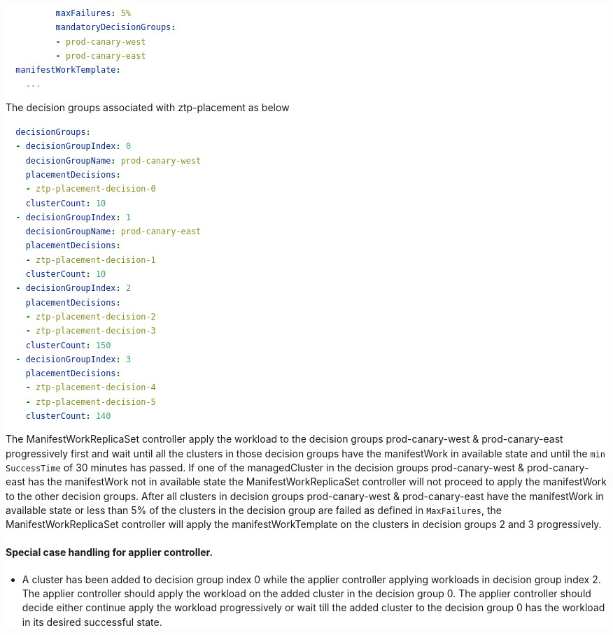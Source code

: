 ```yaml
          maxFailures: 5%
          mandatoryDecisionGroups:
          - prod-canary-west
          - prod-canary-east
  manifestWorkTemplate:
    ...
```

The decision groups associated with ztp-placement as below

```yaml
  decisionGroups:
  - decisionGroupIndex: 0
    decisionGroupName: prod-canary-west
    placementDecisions:
    - ztp-placement-decision-0
    clusterCount: 10
  - decisionGroupIndex: 1
    decisionGroupName: prod-canary-east
    placementDecisions:
    - ztp-placement-decision-1
    clusterCount: 10
  - decisionGroupIndex: 2
    placementDecisions:
    - ztp-placement-decision-2
    - ztp-placement-decision-3
    clusterCount: 150
  - decisionGroupIndex: 3
    placementDecisions:
    - ztp-placement-decision-4
    - ztp-placement-decision-5
    clusterCount: 140 
```

The ManifestWorkReplicaSet controller apply the workload to the decision groups prod-canary-west & prod-canary-east progressively first and wait until all the clusters in those decision groups have the manifestWork in available state and until the `minSuccessTime` of 30 minutes has passed.
If one of the managedCluster in the decision groups prod-canary-west & prod-canary-east has the manifestWork not in available state the ManifestWorkReplicaSet controller will not proceed to apply the manifestWork to the other decision groups.
After all clusters in decision groups prod-canary-west & prod-canary-east have the manifestWork in available state or less than 5% of the clusters in the decision group are failed as defined in `MaxFailures`, the ManifestWorkReplicaSet controller will apply the manifestWorkTemplate on the clusters in decision groups 2 and 3 progressively.

#### Special case handling for applier controller.

* A cluster has been added to decision group index 0 while the applier controller applying workloads in decision group index 2. The applier controller should apply the workload on the added cluster in the decision group 0. The applier controller should decide either continue apply the workload progressively or wait till the added cluster to the decision group 0 has the workload in its desired successful state.

